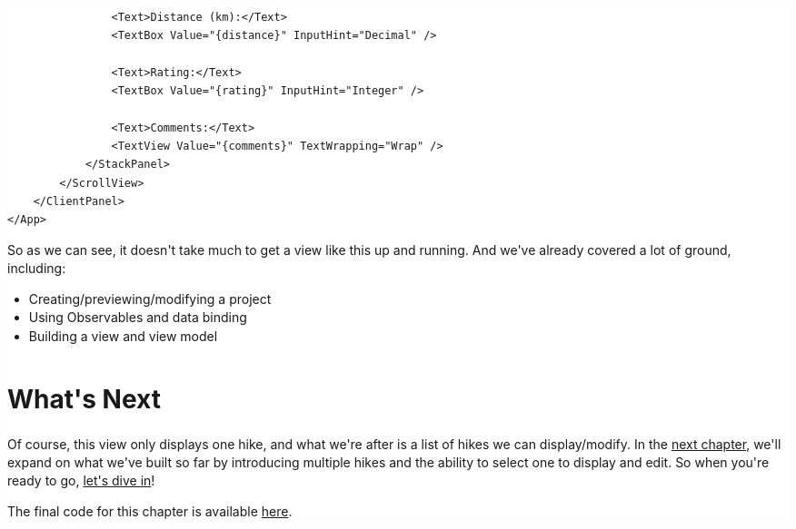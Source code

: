 ```ux
				<Text>Distance (km):</Text>
				<TextBox Value="{distance}" InputHint="Decimal" />

				<Text>Rating:</Text>
				<TextBox Value="{rating}" InputHint="Integer" />

				<Text>Comments:</Text>
				<TextView Value="{comments}" TextWrapping="Wrap" />
			</StackPanel>
		</ScrollView>
	</ClientPanel>
</App>
```

So as we can see, it doesn't take much to get a view like this up and running. And we've already covered a lot of ground, including:

- Creating/previewing/modifying a project
- Using Observables and data binding
- Building a view and view model

# What's Next

Of course, this view only displays one hike, and what we're after is a list of hikes we can display/modify. In the [next chapter](multiple-hikes.md), we'll expand on what we've built so far by introducing multiple hikes and the ability to select one to display and edit. So when you're ready to go, [let's dive in](multiple-hikes.md)!

The final code for this chapter is available [here](https://github.com/fusetools/hikr/tree/chapter-1).
